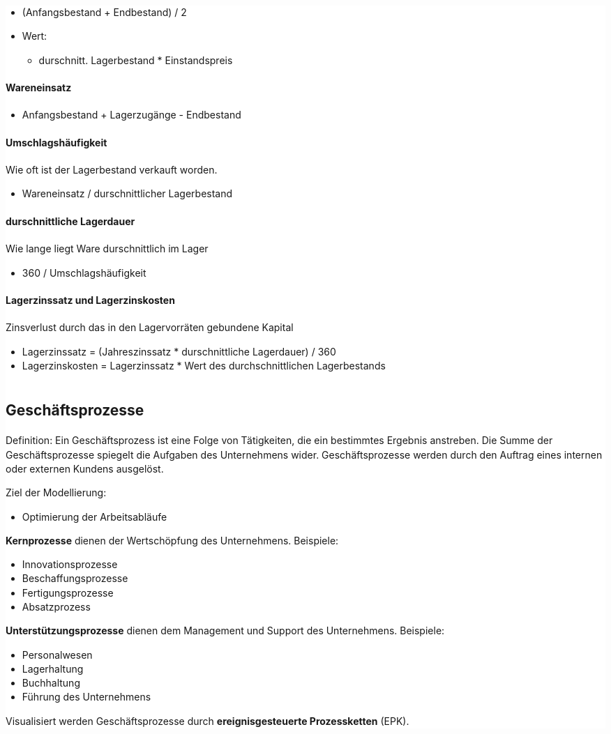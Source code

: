   * (Anfangsbestand + Endbestand) / 2

* Wert:
  * durschnitt. Lagerbestand \* Einstandspreis

#### Wareneinsatz

* Anfangsbestand + Lagerzugänge - Endbestand

#### Umschlagshäufigkeit

Wie oft ist der Lagerbestand verkauft worden.

* Wareneinsatz / durschnittlicher Lagerbestand

#### durschnittliche Lagerdauer

Wie lange liegt Ware durschnittlich im Lager

* 360 / Umschlagshäufigkeit

#### Lagerzinssatz und Lagerzinskosten

Zinsverlust durch das in den Lagervorräten gebundene Kapital

* Lagerzinssatz = (Jahreszinssatz \* durschnittliche Lagerdauer) / 360
* Lagerzinskosten = Lagerzinssatz \* Wert des durchschnittlichen Lagerbestands

#

## Geschäftsprozesse

Definition: Ein Geschäftsprozess ist eine Folge von Tätigkeiten, die ein bestimmtes Ergebnis anstreben. Die Summe der Geschäftsprozesse spiegelt die Aufgaben des Unternehmens wider.
Geschäftsprozesse werden durch den Auftrag eines internen oder externen Kundens ausgelöst.

Ziel der Modellierung:

* Optimierung der Arbeitsabläufe

**Kernprozesse** dienen der Wertschöpfung des Unternehmens.
Beispiele:

* Innovationsprozesse
* Beschaffungsprozesse
* Fertigungsprozesse
* Absatzprozess

**Unterstützungsprozesse** dienen dem Management und Support des Unternehmens. Beispiele:

* Personalwesen
* Lagerhaltung
* Buchhaltung
* Führung des Unternehmens

Visualisiert werden Geschäftsprozesse durch **ereignisgesteuerte Prozessketten** (EPK).
